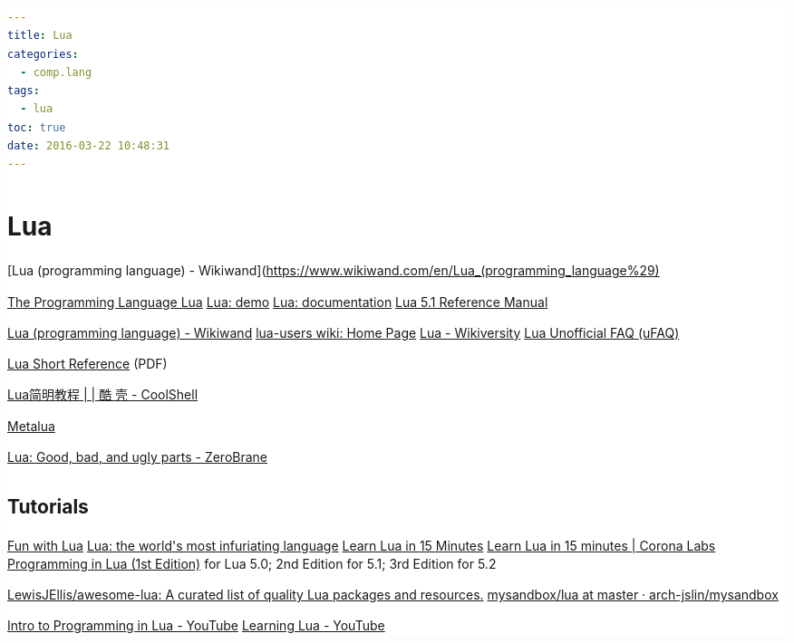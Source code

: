 ```yaml
---
title: Lua
categories:
  - comp.lang
tags:
  - lua
toc: true
date: 2016-03-22 10:48:31
---
```


# Lua

[Lua (programming language) - Wikiwand](https://www.wikiwand.com/en/Lua_(programming_language%29)

[The Programming Language Lua](http://www.lua.org/)
[Lua: demo](http://www.lua.org/demo.html)
[Lua: documentation](http://www.lua.org/docs.html)
[Lua 5.1 Reference Manual](http://www.lua.org/manual/5.1/manual.html)

[Lua (programming language) - Wikiwand](https://www.wikiwand.com/en/Lua_%28programming_language%29)
[lua-users wiki: Home Page](http://lua-users.org/wiki/)
[Lua - Wikiversity](https://en.wikiversity.org/wiki/Lua)
[Lua Unofficial FAQ (uFAQ)](http://www.luafaq.org/)

[Lua Short Reference](http://lua-users.org/files/wiki_insecure/users/thomasl/luarefv51single.pdf) (PDF)

[Lua简明教程 | | 酷 壳 - CoolShell](https://coolshell.cn/articles/10739.html)

[Metalua](http://metalua.luaforge.net/)

[Lua: Good, bad, and ugly parts - ZeroBrane](http://notebook.kulchenko.com/programming/lua-good-different-bad-and-ugly-parts)

## Tutorials

[Fun with Lua](http://www.fredshack.com/docs/lua.html)
[Lua: the world's most infuriating language](http://www.slideshare.net/jgrahamc/lua-the-worlds-most-infuriating-language)
[Learn Lua in 15 Minutes](http://tylerneylon.com/a/learn-lua/)
[Learn Lua in 15 minutes | Corona Labs](https://coronalabs.com/learn-lua/)
[Programming in Lua (1st Edition)](http://www.lua.org/pil/contents.html) for Lua 5.0; 2nd Edition for 5.1; 3rd Edition for 5.2

[LewisJEllis/awesome-lua: A curated list of quality Lua packages and resources.](https://github.com/LewisJEllis/awesome-lua)
[mysandbox/lua at master · arch-jslin/mysandbox](https://github.com/arch-jslin/mysandbox/tree/master/lua)

[Intro to Programming in Lua - YouTube](https://www.youtube.com/playlist?list=PLz-rYTT-2nIvtosMFa-OVURa5J9fAgtNU)
[Learning Lua - YouTube](https://www.youtube.com/playlist?list=PLxgtJR7f0RBKGid7F2dfv7qc-xWwSee2O)
